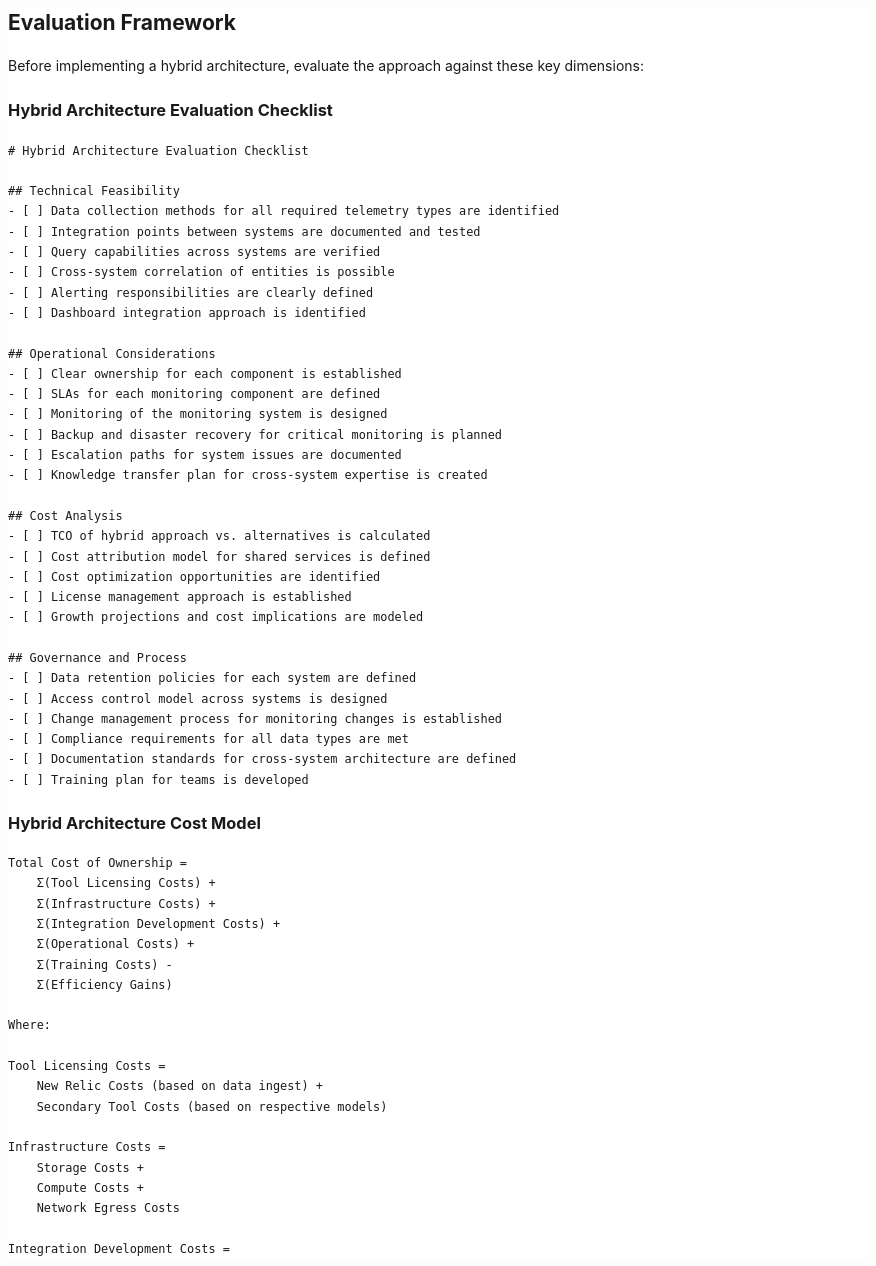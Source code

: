 ## Evaluation Framework

Before implementing a hybrid architecture, evaluate the approach against these key dimensions:

### Hybrid Architecture Evaluation Checklist

```
# Hybrid Architecture Evaluation Checklist

## Technical Feasibility
- [ ] Data collection methods for all required telemetry types are identified
- [ ] Integration points between systems are documented and tested
- [ ] Query capabilities across systems are verified
- [ ] Cross-system correlation of entities is possible
- [ ] Alerting responsibilities are clearly defined
- [ ] Dashboard integration approach is identified

## Operational Considerations
- [ ] Clear ownership for each component is established
- [ ] SLAs for each monitoring component are defined
- [ ] Monitoring of the monitoring system is designed
- [ ] Backup and disaster recovery for critical monitoring is planned
- [ ] Escalation paths for system issues are documented
- [ ] Knowledge transfer plan for cross-system expertise is created

## Cost Analysis
- [ ] TCO of hybrid approach vs. alternatives is calculated
- [ ] Cost attribution model for shared services is defined
- [ ] Cost optimization opportunities are identified
- [ ] License management approach is established
- [ ] Growth projections and cost implications are modeled

## Governance and Process
- [ ] Data retention policies for each system are defined
- [ ] Access control model across systems is designed
- [ ] Change management process for monitoring changes is established
- [ ] Compliance requirements for all data types are met
- [ ] Documentation standards for cross-system architecture are defined
- [ ] Training plan for teams is developed
```

### Hybrid Architecture Cost Model

```
Total Cost of Ownership = 
    Σ(Tool Licensing Costs) + 
    Σ(Infrastructure Costs) + 
    Σ(Integration Development Costs) + 
    Σ(Operational Costs) +
    Σ(Training Costs) -
    Σ(Efficiency Gains)

Where:

Tool Licensing Costs = 
    New Relic Costs (based on data ingest) +
    Secondary Tool Costs (based on respective models)

Infrastructure Costs =
    Storage Costs +
    Compute Costs +
    Network Egress Costs

Integration Development Costs =
```